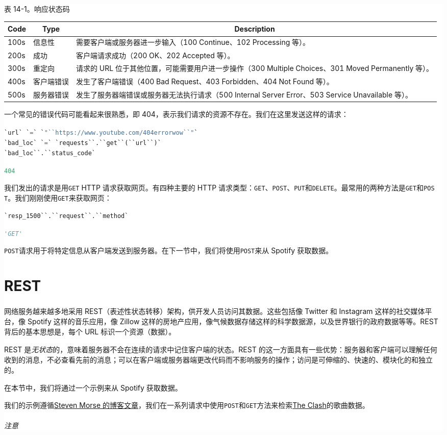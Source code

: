 表 14-1。响应状态码

| Code | Type | Description |
| --- | --- | --- |
| 100s | 信息性 | 需要客户端或服务器进一步输入（100 Continue、102 Processing 等）。 |
| 200s | 成功 | 客户端请求成功（200 OK、202 Accepted 等）。 |
| 300s | 重定向 | 请求的 URL 位于其他位置，可能需要用户进一步操作（300 Multiple Choices、301 Moved Permanently 等）。 |
| 400s | 客户端错误 | 发生了客户端错误（400 Bad Request、403 Forbidden、404 Not Found 等）。 |
| 500s | 服务器错误 | 发生了服务器端错误或服务器无法执行请求（500 Internal Server Error、503 Service Unavailable 等）。 |

一个常见的错误代码可能看起来很熟悉，即 404，表示我们请求的资源不存在。我们在这里发送这样的请求：

```py
`url` `=` `"``https://www.youtube.com/404errorwow``"`
`bad_loc` `=` `requests``.``get``(``url``)`
`bad_loc``.``status_code`

```

```py
404

```

我们发出的请求是用`GET` HTTP 请求获取网页。有四种主要的 HTTP 请求类型：`GET`、`POST`、`PUT`和`DELETE`。最常用的两种方法是`GET`和`POST`。我们刚刚使用`GET`来获取网页：

```py
`resp_1500``.``request``.``method`

```

```py
'GET'

```

`POST`请求用于将特定信息从客户端发送到服务器。在下一节中，我们将使用`POST`来从 Spotify 获取数据。

# REST

网络服务越来越多地采用 REST（表述性状态转移）架构，供开发人员访问其数据。这些包括像 Twitter 和 Instagram 这样的社交媒体平台，像 Spotify 这样的音乐应用，像 Zillow 这样的房地产应用，像气候数据存储这样的科学数据源，以及世界银行的政府数据等等。REST 背后的基本思想是，每个 URL 标识一个资源（数据）。

REST 是*无状态*的，意味着服务器不会在连续的请求中记住客户端的状态。REST 的这一方面具有一些优势：服务器和客户端可以理解任何收到的消息，不必查看先前的消息；可以在客户端或服务器端更改代码而不影响服务的操作；访问是可伸缩的、快速的、模块化的和独立的。

在本节中，我们将通过一个示例来从 Spotify 获取数据。

我们的示例遵循[Steven Morse 的博客文章](https://oreil.ly/zI-5z)，我们在一系列请求中使用`POST`和`GET`方法来检索[The Clash](https://www.theclash.com)的歌曲数据。

###### 注意

